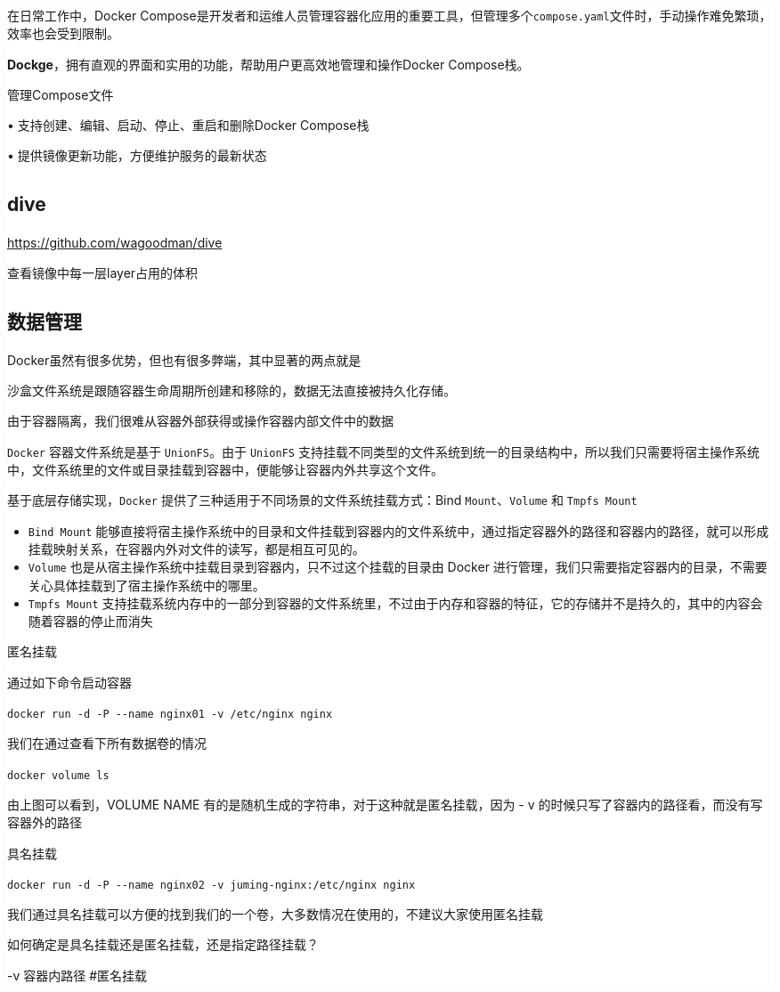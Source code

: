 在日常工作中，Docker Compose是开发者和运维人员管理容器化应用的重要工具，但管理多个`compose.yaml`文件时，手动操作难免繁琐，效率也会受到限制。

**Dockge**，拥有直观的界面和实用的功能，帮助用户更高效地管理和操作Docker Compose栈。

管理Compose文件

• 支持创建、编辑、启动、停止、重启和删除Docker Compose栈

• 提供镜像更新功能，方便维护服务的最新状态

## dive

https://github.com/wagoodman/dive

查看镜像中每一层layer占用的体积



## 数据管理

Docker虽然有很多优势，但也有很多弊端，其中显著的两点就是

沙盒文件系统是跟随容器生命周期所创建和移除的，数据无法直接被持久化存储。

由于容器隔离，我们很难从容器外部获得或操作容器内部文件中的数据

`Docker` 容器文件系统是基于 `UnionFS`。由于 `UnionFS` 支持挂载不同类型的文件系统到统一的目录结构中，所以我们只需要将宿主操作系统中，文件系统里的文件或目录挂载到容器中，便能够让容器内外共享这个文件。

基于底层存储实现，`Docker` 提供了三种适用于不同场景的文件系统挂载方式：Bind `Mount`、`Volume` 和 `Tmpfs Mount`

- `Bind Mount` 能够直接将宿主操作系统中的目录和文件挂载到容器内的文件系统中，通过指定容器外的路径和容器内的路径，就可以形成挂载映射关系，在容器内外对文件的读写，都是相互可见的。
- `Volume` 也是从宿主操作系统中挂载目录到容器内，只不过这个挂载的目录由 Docker 进行管理，我们只需要指定容器内的目录，不需要关心具体挂载到了宿主操作系统中的哪里。
- `Tmpfs Mount` 支持挂载系统内存中的一部分到容器的文件系统里，不过由于内存和容器的特征，它的存储并不是持久的，其中的内容会随着容器的停止而消失

匿名挂载

通过如下命令启动容器

```shell
docker run -d -P --name nginx01 -v /etc/nginx nginx 
```

我们在通过查看下所有数据卷的情况

```shell
docker volume ls
```

由上图可以看到，VOLUME NAME 有的是随机生成的字符串，对于这种就是匿名挂载，因为 - v 的时候只写了容器内的路径看，而没有写容器外的路径

具名挂载

```shell
docker run -d -P --name nginx02 -v juming-nginx:/etc/nginx nginx
```

我们通过具名挂载可以方便的找到我们的一个卷，大多数情况在使用的，不建议大家使用匿名挂载

如何确定是具名挂载还是匿名挂载，还是指定路径挂载？

-v 容器内路径 #匿名挂载
